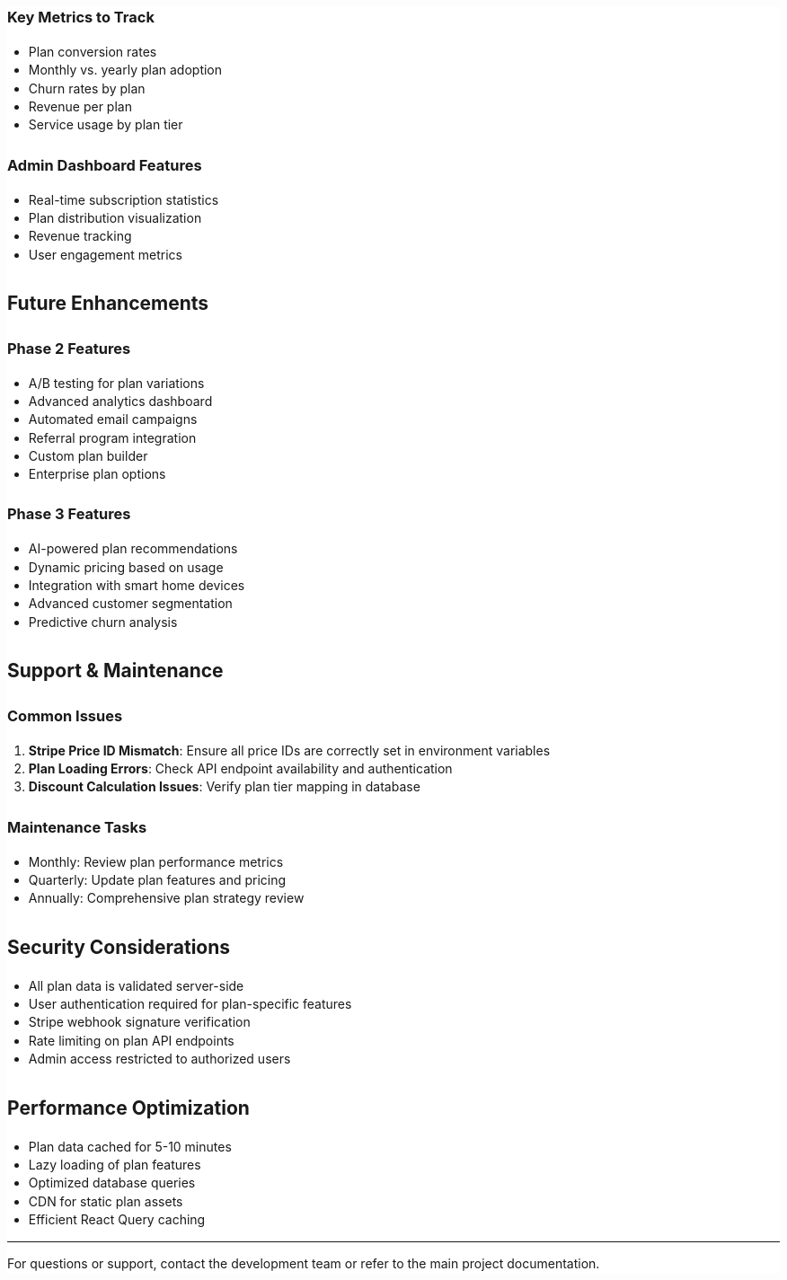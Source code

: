 ### Key Metrics to Track
- Plan conversion rates
- Monthly vs. yearly plan adoption
- Churn rates by plan
- Revenue per plan
- Service usage by plan tier

### Admin Dashboard Features
- Real-time subscription statistics
- Plan distribution visualization
- Revenue tracking
- User engagement metrics

## Future Enhancements

### Phase 2 Features
- A/B testing for plan variations
- Advanced analytics dashboard
- Automated email campaigns
- Referral program integration
- Custom plan builder
- Enterprise plan options

### Phase 3 Features
- AI-powered plan recommendations
- Dynamic pricing based on usage
- Integration with smart home devices
- Advanced customer segmentation
- Predictive churn analysis

## Support & Maintenance

### Common Issues
1. **Stripe Price ID Mismatch**: Ensure all price IDs are correctly set in environment variables
2. **Plan Loading Errors**: Check API endpoint availability and authentication
3. **Discount Calculation Issues**: Verify plan tier mapping in database

### Maintenance Tasks
- Monthly: Review plan performance metrics
- Quarterly: Update plan features and pricing
- Annually: Comprehensive plan strategy review

## Security Considerations

- All plan data is validated server-side
- User authentication required for plan-specific features
- Stripe webhook signature verification
- Rate limiting on plan API endpoints
- Admin access restricted to authorized users

## Performance Optimization

- Plan data cached for 5-10 minutes
- Lazy loading of plan features
- Optimized database queries
- CDN for static plan assets
- Efficient React Query caching

---

For questions or support, contact the development team or refer to the main project documentation. 